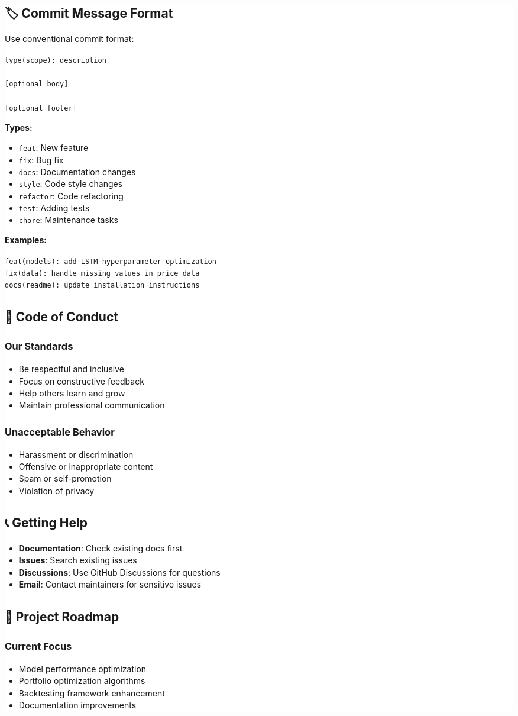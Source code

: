 ## 🏷️ Commit Message Format

Use conventional commit format:
```
type(scope): description

[optional body]

[optional footer]
```

**Types:**
- `feat`: New feature
- `fix`: Bug fix
- `docs`: Documentation changes
- `style`: Code style changes
- `refactor`: Code refactoring
- `test`: Adding tests
- `chore`: Maintenance tasks

**Examples:**
```
feat(models): add LSTM hyperparameter optimization
fix(data): handle missing values in price data
docs(readme): update installation instructions
```

## 🤝 Code of Conduct

### Our Standards
- Be respectful and inclusive
- Focus on constructive feedback
- Help others learn and grow
- Maintain professional communication

### Unacceptable Behavior
- Harassment or discrimination
- Offensive or inappropriate content
- Spam or self-promotion
- Violation of privacy

## 📞 Getting Help

- **Documentation**: Check existing docs first
- **Issues**: Search existing issues
- **Discussions**: Use GitHub Discussions for questions
- **Email**: Contact maintainers for sensitive issues

## 🎯 Project Roadmap

### Current Focus
- Model performance optimization
- Portfolio optimization algorithms
- Backtesting framework enhancement
- Documentation improvements
